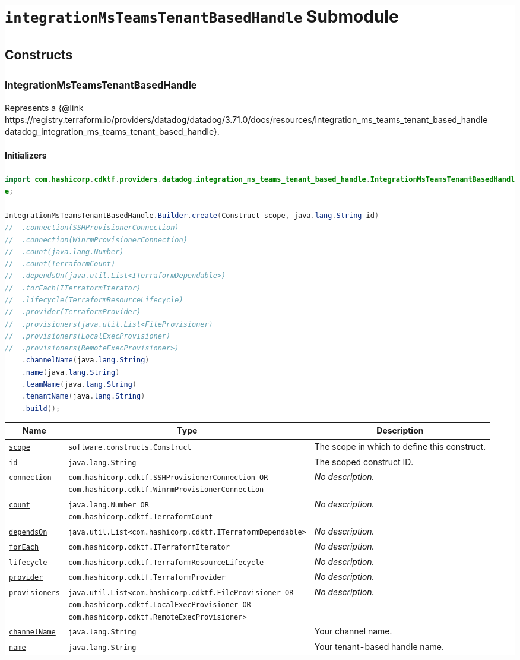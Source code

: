 # `integrationMsTeamsTenantBasedHandle` Submodule <a name="`integrationMsTeamsTenantBasedHandle` Submodule" id="@cdktf/provider-datadog.integrationMsTeamsTenantBasedHandle"></a>

## Constructs <a name="Constructs" id="Constructs"></a>

### IntegrationMsTeamsTenantBasedHandle <a name="IntegrationMsTeamsTenantBasedHandle" id="@cdktf/provider-datadog.integrationMsTeamsTenantBasedHandle.IntegrationMsTeamsTenantBasedHandle"></a>

Represents a {@link https://registry.terraform.io/providers/datadog/datadog/3.71.0/docs/resources/integration_ms_teams_tenant_based_handle datadog_integration_ms_teams_tenant_based_handle}.

#### Initializers <a name="Initializers" id="@cdktf/provider-datadog.integrationMsTeamsTenantBasedHandle.IntegrationMsTeamsTenantBasedHandle.Initializer"></a>

```java
import com.hashicorp.cdktf.providers.datadog.integration_ms_teams_tenant_based_handle.IntegrationMsTeamsTenantBasedHandle;

IntegrationMsTeamsTenantBasedHandle.Builder.create(Construct scope, java.lang.String id)
//  .connection(SSHProvisionerConnection)
//  .connection(WinrmProvisionerConnection)
//  .count(java.lang.Number)
//  .count(TerraformCount)
//  .dependsOn(java.util.List<ITerraformDependable>)
//  .forEach(ITerraformIterator)
//  .lifecycle(TerraformResourceLifecycle)
//  .provider(TerraformProvider)
//  .provisioners(java.util.List<FileProvisioner)
//  .provisioners(LocalExecProvisioner)
//  .provisioners(RemoteExecProvisioner>)
    .channelName(java.lang.String)
    .name(java.lang.String)
    .teamName(java.lang.String)
    .tenantName(java.lang.String)
    .build();
```

| **Name** | **Type** | **Description** |
| --- | --- | --- |
| <code><a href="#@cdktf/provider-datadog.integrationMsTeamsTenantBasedHandle.IntegrationMsTeamsTenantBasedHandle.Initializer.parameter.scope">scope</a></code> | <code>software.constructs.Construct</code> | The scope in which to define this construct. |
| <code><a href="#@cdktf/provider-datadog.integrationMsTeamsTenantBasedHandle.IntegrationMsTeamsTenantBasedHandle.Initializer.parameter.id">id</a></code> | <code>java.lang.String</code> | The scoped construct ID. |
| <code><a href="#@cdktf/provider-datadog.integrationMsTeamsTenantBasedHandle.IntegrationMsTeamsTenantBasedHandle.Initializer.parameter.connection">connection</a></code> | <code>com.hashicorp.cdktf.SSHProvisionerConnection OR com.hashicorp.cdktf.WinrmProvisionerConnection</code> | *No description.* |
| <code><a href="#@cdktf/provider-datadog.integrationMsTeamsTenantBasedHandle.IntegrationMsTeamsTenantBasedHandle.Initializer.parameter.count">count</a></code> | <code>java.lang.Number OR com.hashicorp.cdktf.TerraformCount</code> | *No description.* |
| <code><a href="#@cdktf/provider-datadog.integrationMsTeamsTenantBasedHandle.IntegrationMsTeamsTenantBasedHandle.Initializer.parameter.dependsOn">dependsOn</a></code> | <code>java.util.List<com.hashicorp.cdktf.ITerraformDependable></code> | *No description.* |
| <code><a href="#@cdktf/provider-datadog.integrationMsTeamsTenantBasedHandle.IntegrationMsTeamsTenantBasedHandle.Initializer.parameter.forEach">forEach</a></code> | <code>com.hashicorp.cdktf.ITerraformIterator</code> | *No description.* |
| <code><a href="#@cdktf/provider-datadog.integrationMsTeamsTenantBasedHandle.IntegrationMsTeamsTenantBasedHandle.Initializer.parameter.lifecycle">lifecycle</a></code> | <code>com.hashicorp.cdktf.TerraformResourceLifecycle</code> | *No description.* |
| <code><a href="#@cdktf/provider-datadog.integrationMsTeamsTenantBasedHandle.IntegrationMsTeamsTenantBasedHandle.Initializer.parameter.provider">provider</a></code> | <code>com.hashicorp.cdktf.TerraformProvider</code> | *No description.* |
| <code><a href="#@cdktf/provider-datadog.integrationMsTeamsTenantBasedHandle.IntegrationMsTeamsTenantBasedHandle.Initializer.parameter.provisioners">provisioners</a></code> | <code>java.util.List<com.hashicorp.cdktf.FileProvisioner OR com.hashicorp.cdktf.LocalExecProvisioner OR com.hashicorp.cdktf.RemoteExecProvisioner></code> | *No description.* |
| <code><a href="#@cdktf/provider-datadog.integrationMsTeamsTenantBasedHandle.IntegrationMsTeamsTenantBasedHandle.Initializer.parameter.channelName">channelName</a></code> | <code>java.lang.String</code> | Your channel name. |
| <code><a href="#@cdktf/provider-datadog.integrationMsTeamsTenantBasedHandle.IntegrationMsTeamsTenantBasedHandle.Initializer.parameter.name">name</a></code> | <code>java.lang.String</code> | Your tenant-based handle name. |